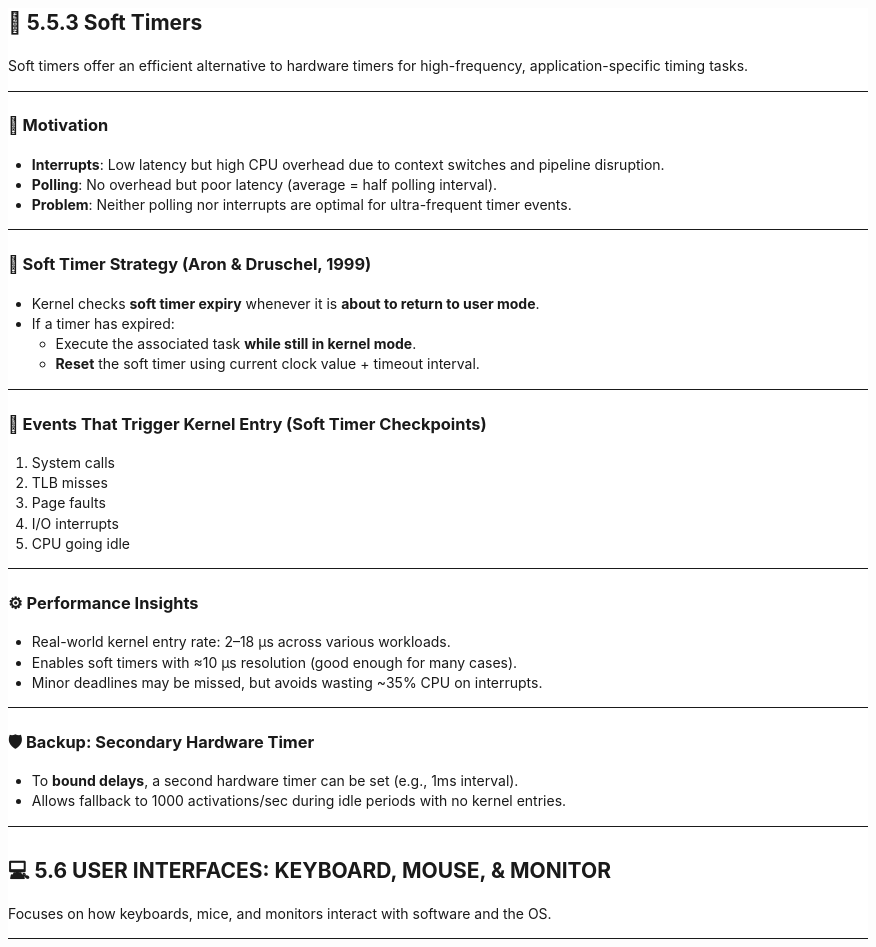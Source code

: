 ## 🧪 5.5.3 Soft Timers

Soft timers offer an efficient alternative to hardware timers for high-frequency, application-specific timing tasks.

---

### 🔁 Motivation
- **Interrupts**: Low latency but high CPU overhead due to context switches and pipeline disruption.
- **Polling**: No overhead but poor latency (average = half polling interval).
- **Problem**: Neither polling nor interrupts are optimal for ultra-frequent timer events.

---

### 🧠 Soft Timer Strategy (Aron & Druschel, 1999)
- Kernel checks **soft timer expiry** whenever it is **about to return to user mode**.
- If a timer has expired:
  - Execute the associated task **while still in kernel mode**.
  - **Reset** the soft timer using current clock value + timeout interval.

---

### 🔄 Events That Trigger Kernel Entry (Soft Timer Checkpoints)
1. System calls
2. TLB misses
3. Page faults
4. I/O interrupts
5. CPU going idle

---

### ⚙️ Performance Insights
- Real-world kernel entry rate: 2–18 μs across various workloads.
- Enables soft timers with ≈10 μs resolution (good enough for many cases).
- Minor deadlines may be missed, but avoids wasting ~35% CPU on interrupts.

---

### 🛡️ Backup: Secondary Hardware Timer
- To **bound delays**, a second hardware timer can be set (e.g., 1ms interval).
- Allows fallback to 1000 activations/sec during idle periods with no kernel entries.

---

## 💻 5.6 USER INTERFACES: KEYBOARD, MOUSE, & MONITOR

Focuses on how keyboards, mice, and monitors interact with software and the OS.

---
